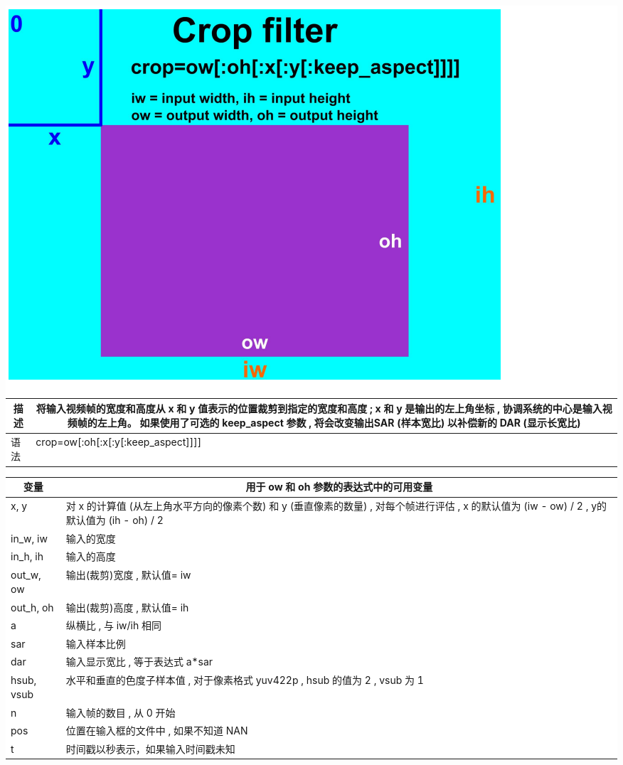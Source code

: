 <img src="assets/image-20231229160058108.png" alt="image-20231229160058108" /> 

| 描述 | 将输入视频帧的宽度和高度从 x 和 y 值表示的位置裁剪到指定的宽度和高度 ; x 和 y 是输出的左上角坐标 , 协调系统的中心是输入视频帧的左上角。 如果使用了可选的 keep_aspect 参数 , 将会改变输出SAR (样本宽比) 以补偿新的 DAR (显示长宽比) |
| ---- | ------------------------------------------------------------ |
| 语法 | crop=ow[:oh[:x[:y[:keep_aspect]]]]                           |

| 变量       | 用于 ow 和 oh 参数的表达式中的可用变量                       |
| ---------- | ------------------------------------------------------------ |
| x, y       | 对 x 的计算值 (从左上角水平方向的像素个数) 和 y (垂直像素的数量) , 对每个帧进行评估 , x 的默认值为 (iw - ow) / 2 , y的默认值为 (ih - oh) / 2 |
| in_w, iw   | 输入的宽度                                                   |
| in_h, ih   | 输入的高度                                                   |
| out_w, ow  | 输出(裁剪)宽度 , 默认值= iw                                  |
| out_h, oh  | 输出(裁剪)高度 , 默认值= ih                                  |
| a          | 纵横比 , 与 iw/ih 相同                                       |
| sar        | 输入样本比例                                                 |
| dar        | 输入显示宽比 , 等于表达式 a*sar                              |
| hsub, vsub | 水平和垂直的色度子样本值 , 对于像素格式 yuv422p , hsub 的值为 2 , vsub 为 1 |
| n          | 输入帧的数目 , 从 0 开始                                     |
| pos        | 位置在输入框的文件中 , 如果不知道 NAN                        |
| t          | 时间戳以秒表示，如果输入时间戳未知                           |
